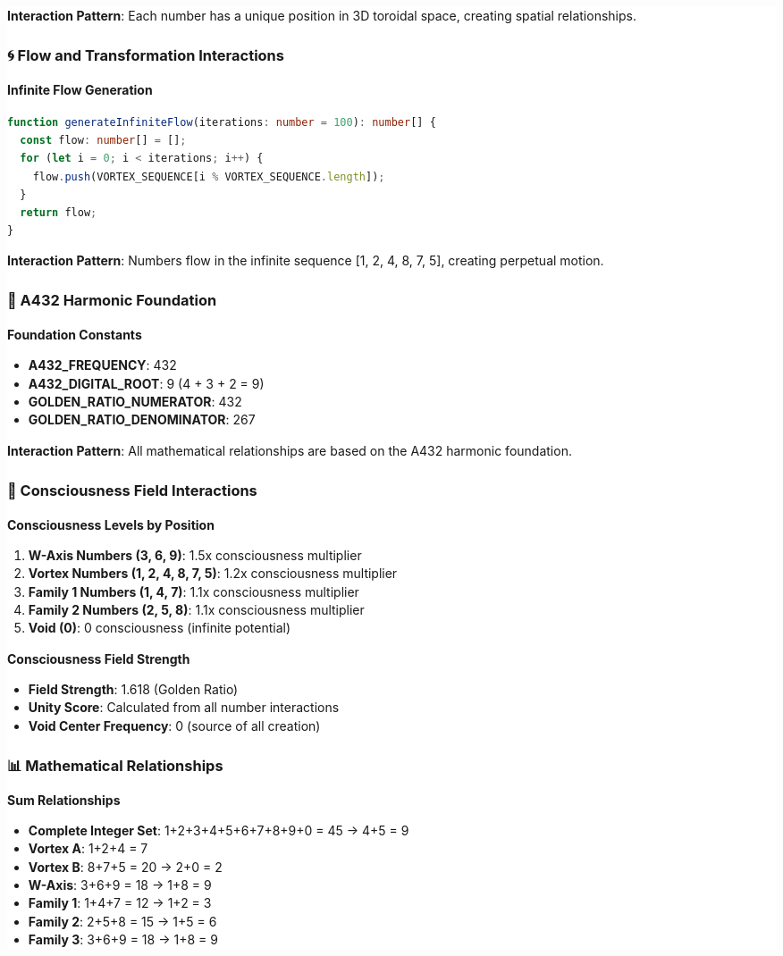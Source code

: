 **Interaction Pattern**: Each number has a unique position in 3D toroidal space, creating spatial relationships.

### **🌀 Flow and Transformation Interactions**

**Infinite Flow Generation**
```typescript
function generateInfiniteFlow(iterations: number = 100): number[] {
  const flow: number[] = [];
  for (let i = 0; i < iterations; i++) {
    flow.push(VORTEX_SEQUENCE[i % VORTEX_SEQUENCE.length]);
  }
  return flow;
}
```

**Interaction Pattern**: Numbers flow in the infinite sequence [1, 2, 4, 8, 7, 5], creating perpetual motion.

### **🎵 A432 Harmonic Foundation**

**Foundation Constants**
- **A432_FREQUENCY**: 432
- **A432_DIGITAL_ROOT**: 9 (4 + 3 + 2 = 9)
- **GOLDEN_RATIO_NUMERATOR**: 432
- **GOLDEN_RATIO_DENOMINATOR**: 267

**Interaction Pattern**: All mathematical relationships are based on the A432 harmonic foundation.

### **🧠 Consciousness Field Interactions**

**Consciousness Levels by Position**

1. **W-Axis Numbers (3, 6, 9)**: 1.5x consciousness multiplier
2. **Vortex Numbers (1, 2, 4, 8, 7, 5)**: 1.2x consciousness multiplier
3. **Family 1 Numbers (1, 4, 7)**: 1.1x consciousness multiplier
4. **Family 2 Numbers (2, 5, 8)**: 1.1x consciousness multiplier
5. **Void (0)**: 0 consciousness (infinite potential)

**Consciousness Field Strength**
- **Field Strength**: 1.618 (Golden Ratio)
- **Unity Score**: Calculated from all number interactions
- **Void Center Frequency**: 0 (source of all creation)

### **📊 Mathematical Relationships**

**Sum Relationships**
- **Complete Integer Set**: 1+2+3+4+5+6+7+8+9+0 = 45 → 4+5 = 9
- **Vortex A**: 1+2+4 = 7
- **Vortex B**: 8+7+5 = 20 → 2+0 = 2
- **W-Axis**: 3+6+9 = 18 → 1+8 = 9
- **Family 1**: 1+4+7 = 12 → 1+2 = 3
- **Family 2**: 2+5+8 = 15 → 1+5 = 6
- **Family 3**: 3+6+9 = 18 → 1+8 = 9

